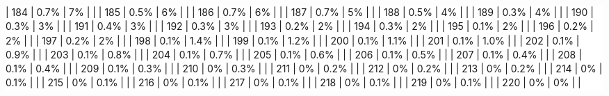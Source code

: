 | 184 | 0.7% | 7% |  |
| 185 | 0.5% | 6% |  |
| 186 | 0.7% | 6% |  |
| 187 | 0.7% | 5% |  |
| 188 | 0.5% | 4% |  |
| 189 | 0.3% | 4% |  |
| 190 | 0.3% | 3% |  |
| 191 | 0.4% | 3% |  |
| 192 | 0.3% | 3% |  |
| 193 | 0.2% | 2% |  |
| 194 | 0.3% | 2% |  |
| 195 | 0.1% | 2% |  |
| 196 | 0.2% | 2% |  |
| 197 | 0.2% | 2% |  |
| 198 | 0.1% | 1.4% |  |
| 199 | 0.1% | 1.2% |  |
| 200 | 0.1% | 1.1% |  |
| 201 | 0.1% | 1.0% |  |
| 202 | 0.1% | 0.9% |  |
| 203 | 0.1% | 0.8% |  |
| 204 | 0.1% | 0.7% |  |
| 205 | 0.1% | 0.6% |  |
| 206 | 0.1% | 0.5% |  |
| 207 | 0.1% | 0.4% |  |
| 208 | 0.1% | 0.4% |  |
| 209 | 0.1% | 0.3% |  |
| 210 | 0% | 0.3% |  |
| 211 | 0% | 0.2% |  |
| 212 | 0% | 0.2% |  |
| 213 | 0% | 0.2% |  |
| 214 | 0% | 0.1% |  |
| 215 | 0% | 0.1% |  |
| 216 | 0% | 0.1% |  |
| 217 | 0% | 0.1% |  |
| 218 | 0% | 0.1% |  |
| 219 | 0% | 0.1% |  |
| 220 | 0% | 0% |  |